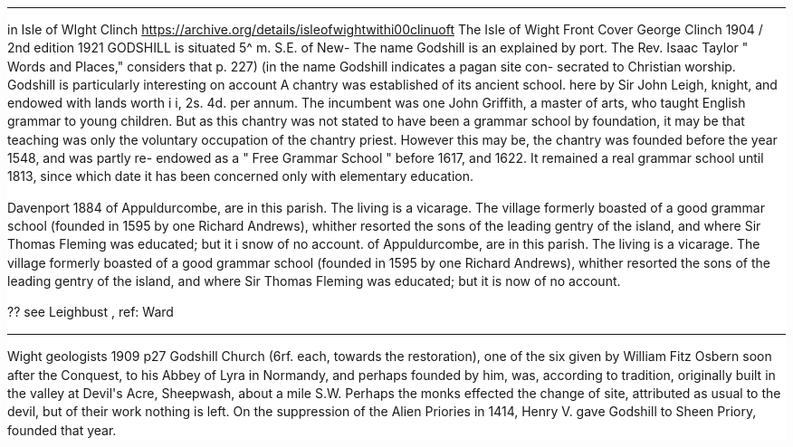 
---

 in 
Isle  of WIght Clinch
https://archive.org/details/isleofwightwithi00clinuoft
The Isle of Wight
Front Cover
George Clinch 1904 / 2nd edition 1921
GODSHILL is situated 5^ m. S.E. of New-
The name Godshill is an explained by
port.
The Rev. Isaac Taylor
" Words and Places," considers that p. 227)
(in
the name Godshill indicates a pagan site con-
secrated to Christian worship.
Godshill is particularly interesting on account
A chantry was established
of its ancient school.
here by Sir John Leigh, knight, and endowed with lands worth i i, 2s. 4d. per annum. The incumbent was one John Griffith, a master of
arts, who taught English grammar to
young children. But as this chantry was not
stated to have been a grammar school by foundation, it may be that teaching was only the
voluntary occupation of the chantry priest. However this may be, the chantry was founded
before the year 1548, and was partly re- endowed as a " Free Grammar School " before
1617, and 1622. It remained a real grammar school until 1813, since which date it has been concerned only with elementary education.


Davenport 1884 of Appuldurcombe, are in this parish. The living is a vicarage. The village formerly boasted of a good grammar school
(founded in 1595 by one Richard Andrews), whither resorted the sons of the leading gentry of the island, and where Sir Thomas Fleming was educated; but it i snow of no account.
of Appuldurcombe, are in this parish. The living is a vicarage. The village formerly boasted of a good grammar school
(founded in 1595 by one Richard Andrews), whither resorted the sons of the leading gentry of the island, and where Sir Thomas Fleming was educated; but it is now of no account.

?? see Leighbust , ref: Ward


---

Wight geologists 1909 p27
Godshill Church (6rf. each, towards the restoration), one of the six given by William Fitz Osbern soon after the Conquest, to his Abbey of Lyra in Normandy, and perhaps founded by him, was, according to tradition, originally built in the valley at Devil's Acre, Sheepwash, about a mile S.W. Perhaps the monks effected the change of site, attributed as usual to the devil, but of their work nothing is left. On the suppression of the Alien Priories in 1414, Henry V. gave Godshill to Sheen Priory, founded that year.